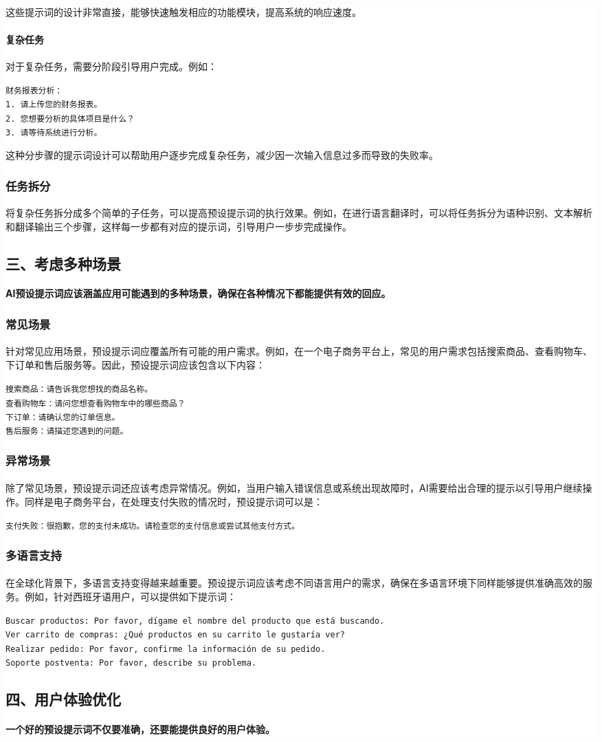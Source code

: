 这些提示词的设计非常直接，能够快速触发相应的功能模块，提高系统的响应速度。

#### 复杂任务

对于复杂任务，需要分阶段引导用户完成。例如：

```
财务报表分析：
1. 请上传您的财务报表。
2. 您想要分析的具体项目是什么？
3. 请等待系统进行分析。
```

这种分步骤的提示词设计可以帮助用户逐步完成复杂任务，减少因一次输入信息过多而导致的失败率。

### 任务拆分

将复杂任务拆分成多个简单的子任务，可以提高预设提示词的执行效果。例如，在进行语言翻译时，可以将任务拆分为语种识别、文本解析和翻译输出三个步骤，这样每一步都有对应的提示词，引导用户一步步完成操作。

## 三、考虑多种场景

**AI预设提示词应该涵盖应用可能遇到的多种场景，确保在各种情况下都能提供有效的回应。**

### 常见场景

针对常见应用场景，预设提示词应覆盖所有可能的用户需求。例如，在一个电子商务平台上，常见的用户需求包括搜索商品、查看购物车、下订单和售后服务等。因此，预设提示词应该包含以下内容：

```
搜索商品：请告诉我您想找的商品名称。
查看购物车：请问您想查看购物车中的哪些商品？
下订单：请确认您的订单信息。
售后服务：请描述您遇到的问题。
```

### 异常场景

除了常见场景，预设提示词还应该考虑异常情况。例如，当用户输入错误信息或系统出现故障时，AI需要给出合理的提示以引导用户继续操作。同样是电子商务平台，在处理支付失败的情况时，预设提示词可以是：

```
支付失败：很抱歉，您的支付未成功。请检查您的支付信息或尝试其他支付方式。
```

### 多语言支持

在全球化背景下，多语言支持变得越来越重要。预设提示词应该考虑不同语言用户的需求，确保在多语言环境下同样能够提供准确高效的服务。例如，针对西班牙语用户，可以提供如下提示词：

```
Buscar productos: Por favor, dígame el nombre del producto que está buscando.
Ver carrito de compras: ¿Qué productos en su carrito le gustaría ver?
Realizar pedido: Por favor, confirme la información de su pedido.
Soporte postventa: Por favor, describe su problema.
```

## 四、用户体验优化

**一个好的预设提示词不仅要准确，还要能提供良好的用户体验。**
